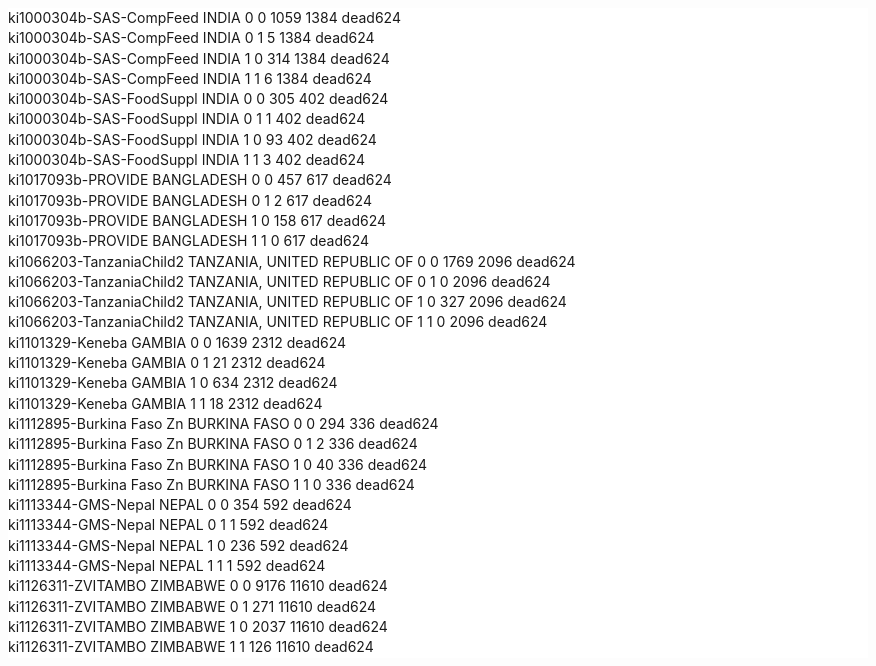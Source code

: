 ki1000304b-SAS-CompFeed     INDIA                          0                      0     1059    1384  dead624          
ki1000304b-SAS-CompFeed     INDIA                          0                      1        5    1384  dead624          
ki1000304b-SAS-CompFeed     INDIA                          1                      0      314    1384  dead624          
ki1000304b-SAS-CompFeed     INDIA                          1                      1        6    1384  dead624          
ki1000304b-SAS-FoodSuppl    INDIA                          0                      0      305     402  dead624          
ki1000304b-SAS-FoodSuppl    INDIA                          0                      1        1     402  dead624          
ki1000304b-SAS-FoodSuppl    INDIA                          1                      0       93     402  dead624          
ki1000304b-SAS-FoodSuppl    INDIA                          1                      1        3     402  dead624          
ki1017093b-PROVIDE          BANGLADESH                     0                      0      457     617  dead624          
ki1017093b-PROVIDE          BANGLADESH                     0                      1        2     617  dead624          
ki1017093b-PROVIDE          BANGLADESH                     1                      0      158     617  dead624          
ki1017093b-PROVIDE          BANGLADESH                     1                      1        0     617  dead624          
ki1066203-TanzaniaChild2    TANZANIA, UNITED REPUBLIC OF   0                      0     1769    2096  dead624          
ki1066203-TanzaniaChild2    TANZANIA, UNITED REPUBLIC OF   0                      1        0    2096  dead624          
ki1066203-TanzaniaChild2    TANZANIA, UNITED REPUBLIC OF   1                      0      327    2096  dead624          
ki1066203-TanzaniaChild2    TANZANIA, UNITED REPUBLIC OF   1                      1        0    2096  dead624          
ki1101329-Keneba            GAMBIA                         0                      0     1639    2312  dead624          
ki1101329-Keneba            GAMBIA                         0                      1       21    2312  dead624          
ki1101329-Keneba            GAMBIA                         1                      0      634    2312  dead624          
ki1101329-Keneba            GAMBIA                         1                      1       18    2312  dead624          
ki1112895-Burkina Faso Zn   BURKINA FASO                   0                      0      294     336  dead624          
ki1112895-Burkina Faso Zn   BURKINA FASO                   0                      1        2     336  dead624          
ki1112895-Burkina Faso Zn   BURKINA FASO                   1                      0       40     336  dead624          
ki1112895-Burkina Faso Zn   BURKINA FASO                   1                      1        0     336  dead624          
ki1113344-GMS-Nepal         NEPAL                          0                      0      354     592  dead624          
ki1113344-GMS-Nepal         NEPAL                          0                      1        1     592  dead624          
ki1113344-GMS-Nepal         NEPAL                          1                      0      236     592  dead624          
ki1113344-GMS-Nepal         NEPAL                          1                      1        1     592  dead624          
ki1126311-ZVITAMBO          ZIMBABWE                       0                      0     9176   11610  dead624          
ki1126311-ZVITAMBO          ZIMBABWE                       0                      1      271   11610  dead624          
ki1126311-ZVITAMBO          ZIMBABWE                       1                      0     2037   11610  dead624          
ki1126311-ZVITAMBO          ZIMBABWE                       1                      1      126   11610  dead624          